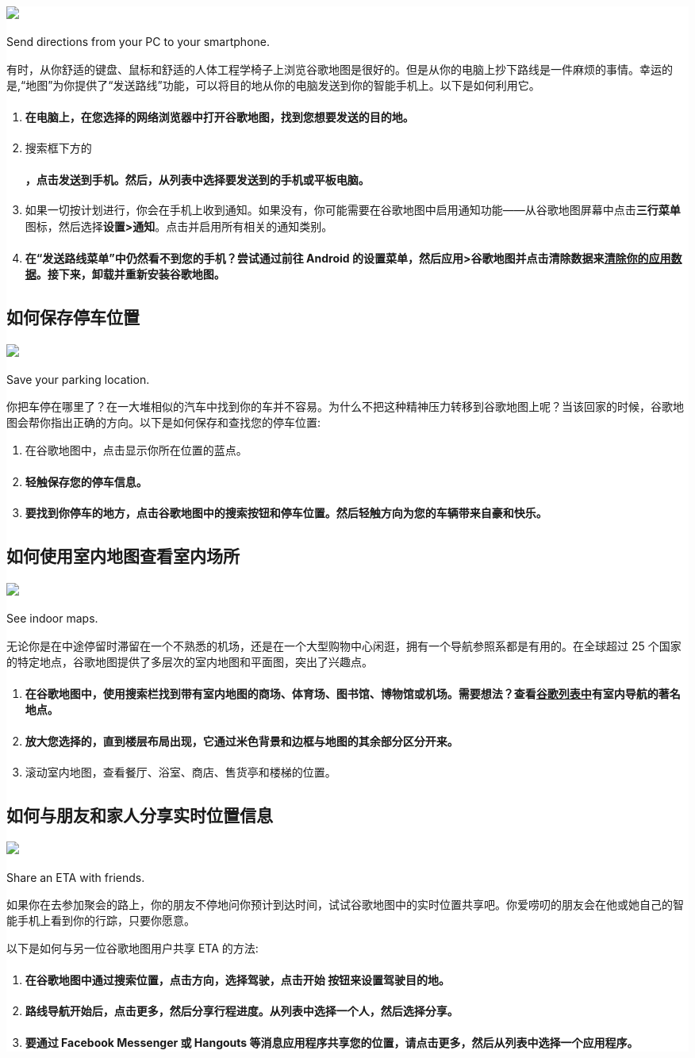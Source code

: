  <picture>![](img/a8202fd1a3aaf69ea646aa3500a338dd.png)</picture> 

Send directions from your PC to your smartphone.

有时，从你舒适的键盘、鼠标和舒适的人体工程学椅子上浏览谷歌地图是很好的。但是从你的电脑上抄下路线是一件麻烦的事情。幸运的是,“地图”为你提供了“发送路线”功能，可以将目的地从你的电脑发送到你的智能手机上。以下是如何利用它。

1.  #### 在电脑上，在您选择的网络浏览器中打开谷歌地图，找到您想要发送的目的地。

2.  搜索框下方的

    #### ，点击**发送到手机**。然后，从列表中选择要发送到的手机或平板电脑。

3.  如果一切按计划进行，你会在手机上收到通知。如果没有，你可能需要在谷歌地图中启用通知功能——从谷歌地图屏幕中点击**三行菜单**图标，然后选择**设置>通知**。点击并启用所有相关的通知类别。
4.  #### 在“发送路线菜单”中仍然看不到您的手机？尝试通过前往 Android 的**设置**菜单，然后**应用>谷歌地图**并点击**清除数据**来[清除你的应用数据](https://productforums.google.com/forum/#!topic/maps/ICN-hdxQogg)。接下来，卸载并重新安装谷歌地图。

## 如何保存停车位置

 <picture>![](img/0d6b8a0fb1c1e85da1f657038460bf2d.png)</picture> 

Save your parking location.

你把车停在哪里了？在一大堆相似的汽车中找到你的车并不容易。为什么不把这种精神压力转移到谷歌地图上呢？当该回家的时候，谷歌地图会帮你指出正确的方向。以下是如何保存和查找您的停车位置:

1.  在谷歌地图中，点击显示你所在位置的蓝点。
2.  #### 轻触**保存您的停车信息**。

3.  #### 要找到你停车的地方，点击谷歌地图中的**搜索按钮**和**停车位置**。然后轻触**方向**为您的车辆带来自豪和快乐。

## 如何使用室内地图查看室内场所

 <picture>![](img/0aa9e110c38d7649058f71bd45234648.png)</picture> 

See indoor maps.

无论你是在中途停留时滞留在一个不熟悉的机场，还是在一个大型购物中心闲逛，拥有一个导航参照系都是有用的。在全球超过 25 个国家的特定地点，谷歌地图提供了多层次的室内地图和平面图，突出了兴趣点。

1.  #### 在谷歌地图中，使用**搜索栏**找到带有室内地图的商场、体育场、图书馆、博物馆或机场。需要想法？查看[谷歌列表中](https://support.google.com/maps/answer/1685827)有室内导航的著名地点。

2.  #### **放大您选择的**，直到楼层布局出现，它通过米色背景和边框与地图的其余部分区分开来。

3.  滚动室内地图，查看餐厅、浴室、商店、售货亭和楼梯的位置。

## 如何与朋友和家人分享实时位置信息

 <picture>![](img/4f848e561baeb4cce22af2087dbe9bd5.png)</picture> 

Share an ETA with friends.

如果你在去参加聚会的路上，你的朋友不停地问你预计到达时间，试试谷歌地图中的实时位置共享吧。你爱唠叨的朋友会在他或她自己的智能手机上看到你的行踪，只要你愿意。

以下是如何与另一位谷歌地图用户共享 ETA 的方法:

1.  #### 在谷歌地图中通过搜索位置，点击**方向**，选择**驾驶**，点击**开始** **按钮**来设置驾驶目的地。

2.  #### 路线导航开始后，点击**更多**，然后**分享行程进度**。从列表中选择一个人，然后选择**分享**。

3.  #### 要通过 Facebook Messenger 或 Hangouts 等消息应用程序共享您的位置，请点击**更多**，然后从列表中选择一个应用程序。
